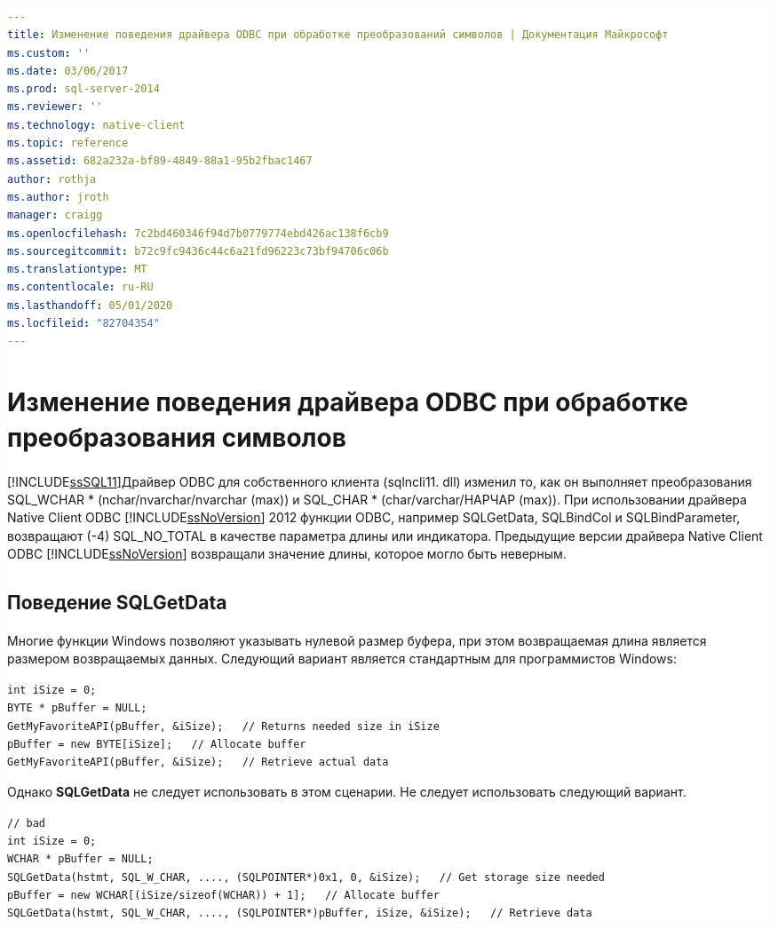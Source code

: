 ```yaml
---
title: Изменение поведения драйвера ODBC при обработке преобразований символов | Документация Майкрософт
ms.custom: ''
ms.date: 03/06/2017
ms.prod: sql-server-2014
ms.reviewer: ''
ms.technology: native-client
ms.topic: reference
ms.assetid: 682a232a-bf89-4849-88a1-95b2fbac1467
author: rothja
ms.author: jroth
manager: craigg
ms.openlocfilehash: 7c2bd460346f94d7b0779774ebd426ac138f6cb9
ms.sourcegitcommit: b72c9fc9436c44c6a21fd96223c73bf94706c06b
ms.translationtype: MT
ms.contentlocale: ru-RU
ms.lasthandoff: 05/01/2020
ms.locfileid: "82704354"
---
```

# <a name="odbc-driver-behavior-change-when-handling-character-conversions"></a>Изменение поведения драйвера ODBC при обработке преобразования символов
  [!INCLUDE[ssSQL11](../../../includes/sssql11-md.md)]Драйвер ODBC для собственного клиента (sqlncli11. dll) изменил то, как он выполняет преобразования SQL_WCHAR * (nchar/nvarchar/nvarchar (max)) и SQL_CHAR \* (char/varchar/НАРЧАР (max)). При использовании драйвера Native Client ODBC [!INCLUDE[ssNoVersion](../../../includes/ssnoversion-md.md)] 2012 функции ODBC, например SQLGetData, SQLBindCol и SQLBindParameter, возвращают (-4) SQL_NO_TOTAL в качестве параметра длины или индикатора. Предыдущие версии драйвера Native Client ODBC [!INCLUDE[ssNoVersion](../../../includes/ssnoversion-md.md)] возвращали значение длины, которое могло быть неверным.  
  
## <a name="sqlgetdata-behavior"></a>Поведение SQLGetData  
 Многие функции Windows позволяют указывать нулевой размер буфера, при этом возвращаемая длина является размером возвращаемых данных. Следующий вариант является стандартным для программистов Windows:  
  
```  
int iSize = 0;  
BYTE * pBuffer = NULL;  
GetMyFavoriteAPI(pBuffer, &iSize);   // Returns needed size in iSize  
pBuffer = new BYTE[iSize];   // Allocate buffer   
GetMyFavoriteAPI(pBuffer, &iSize);   // Retrieve actual data  
```  
  
 Однако **SQLGetData** не следует использовать в этом сценарии. Не следует использовать следующий вариант.  
  
```  
// bad  
int iSize = 0;  
WCHAR * pBuffer = NULL;  
SQLGetData(hstmt, SQL_W_CHAR, ...., (SQLPOINTER*)0x1, 0, &iSize);   // Get storage size needed  
pBuffer = new WCHAR[(iSize/sizeof(WCHAR)) + 1];   // Allocate buffer  
SQLGetData(hstmt, SQL_W_CHAR, ...., (SQLPOINTER*)pBuffer, iSize, &iSize);   // Retrieve data  
```  
  